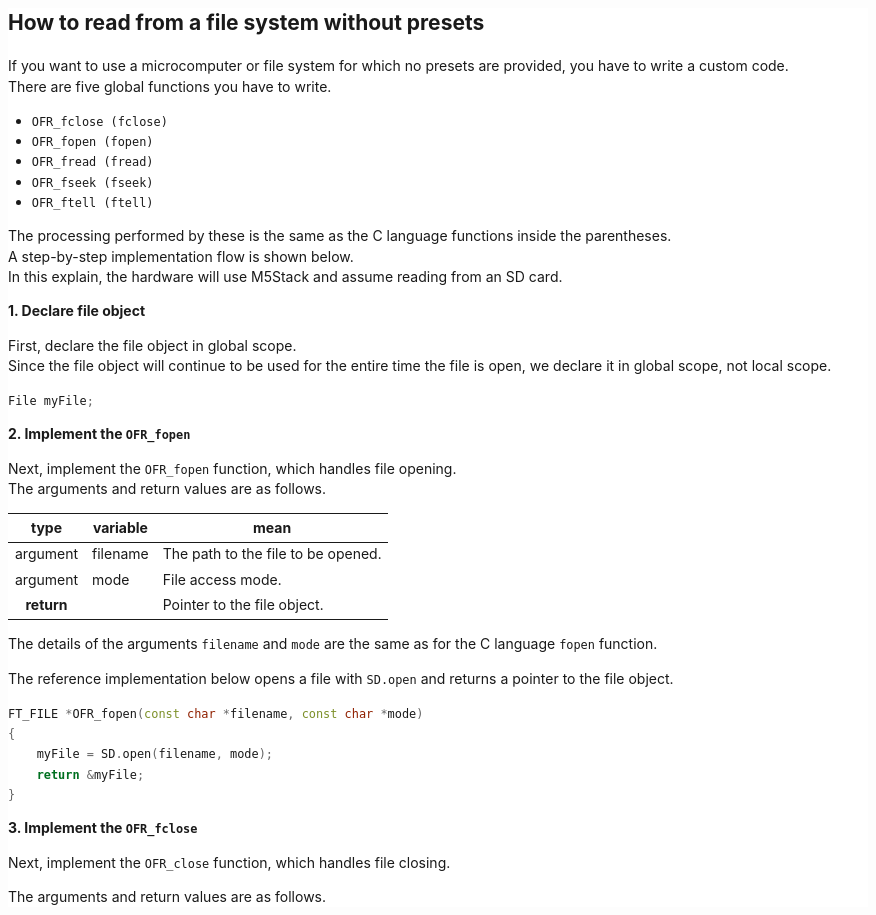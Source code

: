 ## How to read from a file system without presets

If you want to use a microcomputer or file system for which no presets are provided, you have to write a custom code.  
There are five global functions you have to write.  

-   `OFR_fclose (fclose)`
-   `OFR_fopen (fopen)`
-   `OFR_fread (fread)`
-   `OFR_fseek (fseek)`
-   `OFR_ftell (ftell)`

The processing performed by these is the same as the C language functions inside the parentheses.  
A step-by-step implementation flow is shown below.  
In this explain, the hardware will use M5Stack and assume reading from an SD card.  

**1. Declare file object**

First, declare the file object in global scope.  
Since the file object will continue to be used for the entire time the file is open, we declare it in global scope, not local scope.  

```cpp
File myFile;
```

**2. Implement the `OFR_fopen`**

Next, implement the `OFR_fopen` function, which handles file opening.  
The arguments and return values are as follows.  

|    type    | variable | mean                               |
| :--------: | -------- | ---------------------------------- |
|  argument  | filename | The path to the file to be opened. |
|  argument  | mode     | File access mode.                  |
| **return** |          | Pointer to the file object.        |

The details of the arguments `filename` and `mode` are the same as for the C language `fopen` function.  

The reference implementation below opens a file with `SD.open` and returns a pointer to the file object.  

```cpp
FT_FILE *OFR_fopen(const char *filename, const char *mode)
{
	myFile = SD.open(filename, mode);
	return &myFile;
}
```

**3. Implement the `OFR_fclose`**

Next, implement the `OFR_close` function, which handles file closing.  

The arguments and return values are as follows.  
